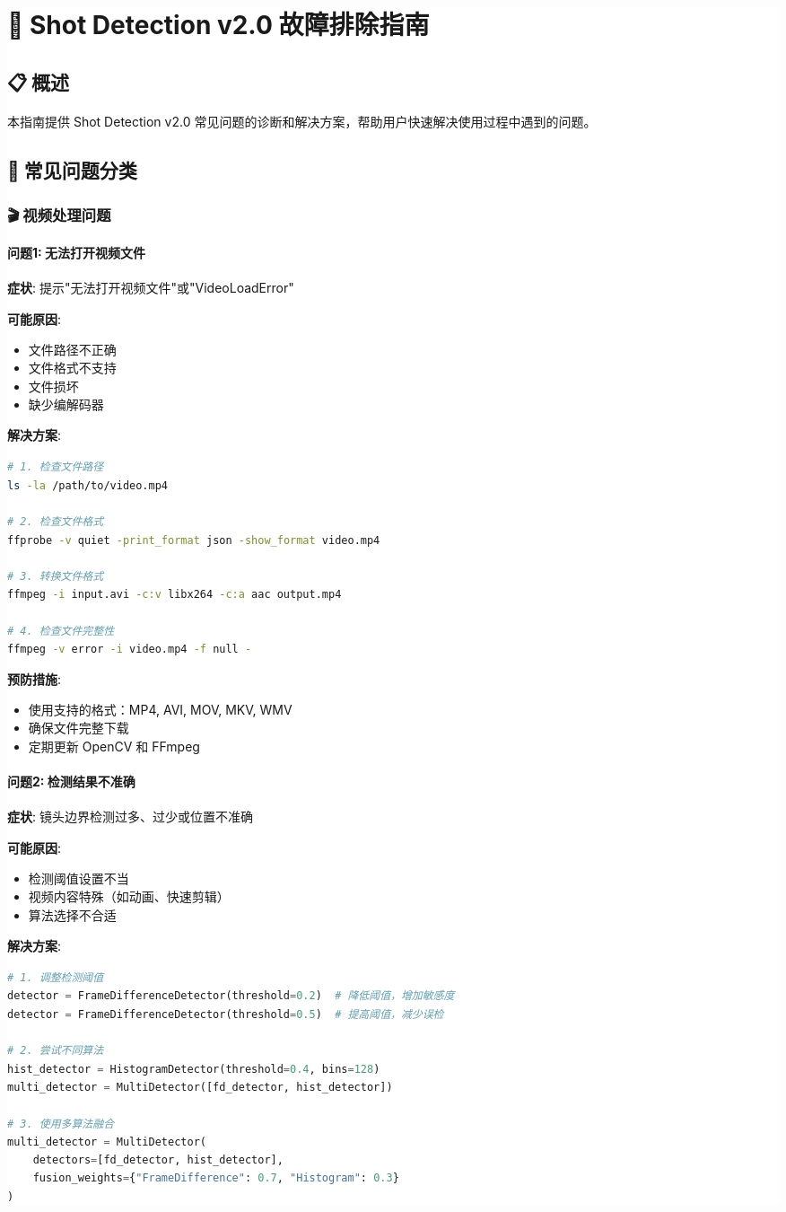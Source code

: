 # 🔧 Shot Detection v2.0 故障排除指南

## 📋 概述

本指南提供 Shot Detection v2.0 常见问题的诊断和解决方案，帮助用户快速解决使用过程中遇到的问题。

## 🚨 常见问题分类

### 🎬 视频处理问题

#### 问题1: 无法打开视频文件
**症状**: 提示"无法打开视频文件"或"VideoLoadError"

**可能原因**:
- 文件路径不正确
- 文件格式不支持
- 文件损坏
- 缺少编解码器

**解决方案**:
```bash
# 1. 检查文件路径
ls -la /path/to/video.mp4

# 2. 检查文件格式
ffprobe -v quiet -print_format json -show_format video.mp4

# 3. 转换文件格式
ffmpeg -i input.avi -c:v libx264 -c:a aac output.mp4

# 4. 检查文件完整性
ffmpeg -v error -i video.mp4 -f null -
```

**预防措施**:
- 使用支持的格式：MP4, AVI, MOV, MKV, WMV
- 确保文件完整下载
- 定期更新 OpenCV 和 FFmpeg

#### 问题2: 检测结果不准确
**症状**: 镜头边界检测过多、过少或位置不准确

**可能原因**:
- 检测阈值设置不当
- 视频内容特殊（如动画、快速剪辑）
- 算法选择不合适

**解决方案**:
```python
# 1. 调整检测阈值
detector = FrameDifferenceDetector(threshold=0.2)  # 降低阈值，增加敏感度
detector = FrameDifferenceDetector(threshold=0.5)  # 提高阈值，减少误检

# 2. 尝试不同算法
hist_detector = HistogramDetector(threshold=0.4, bins=128)
multi_detector = MultiDetector([fd_detector, hist_detector])

# 3. 使用多算法融合
multi_detector = MultiDetector(
    detectors=[fd_detector, hist_detector],
    fusion_weights={"FrameDifference": 0.7, "Histogram": 0.3}
)
```
